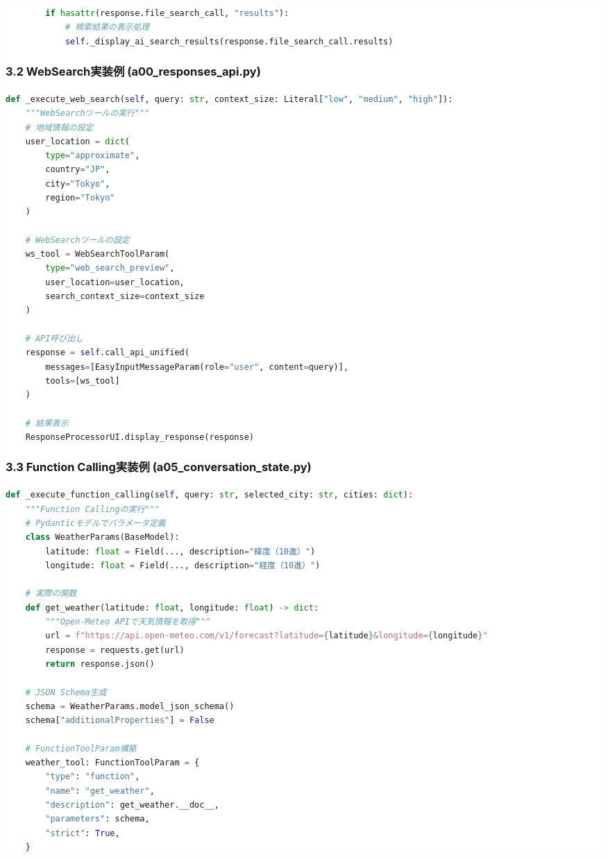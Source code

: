 ```python
        if hasattr(response.file_search_call, "results"):
            # 検索結果の表示処理
            self._display_ai_search_results(response.file_search_call.results)
```

### 3.2 WebSearch実装例 (a00_responses_api.py)

```python
def _execute_web_search(self, query: str, context_size: Literal["low", "medium", "high"]):
    """WebSearchツールの実行"""
    # 地域情報の設定
    user_location = dict(
        type="approximate",
        country="JP",
        city="Tokyo",
        region="Tokyo"
    )
    
    # WebSearchツールの設定
    ws_tool = WebSearchToolParam(
        type="web_search_preview",
        user_location=user_location,
        search_context_size=context_size
    )
    
    # API呼び出し
    response = self.call_api_unified(
        messages=[EasyInputMessageParam(role="user", content=query)],
        tools=[ws_tool]
    )
    
    # 結果表示
    ResponseProcessorUI.display_response(response)
```

### 3.3 Function Calling実装例 (a05_conversation_state.py)

```python
def _execute_function_calling(self, query: str, selected_city: str, cities: dict):
    """Function Callingの実行"""
    # Pydanticモデルでパラメータ定義
    class WeatherParams(BaseModel):
        latitude: float = Field(..., description="緯度（10進）")
        longitude: float = Field(..., description="経度（10進）")
    
    # 実際の関数
    def get_weather(latitude: float, longitude: float) -> dict:
        """Open-Meteo APIで天気情報を取得"""
        url = f"https://api.open-meteo.com/v1/forecast?latitude={latitude}&longitude={longitude}"
        response = requests.get(url)
        return response.json()
    
    # JSON Schema生成
    schema = WeatherParams.model_json_schema()
    schema["additionalProperties"] = False
    
    # FunctionToolParam構築
    weather_tool: FunctionToolParam = {
        "type": "function",
        "name": "get_weather",
        "description": get_weather.__doc__,
        "parameters": schema,
        "strict": True,
    }
```